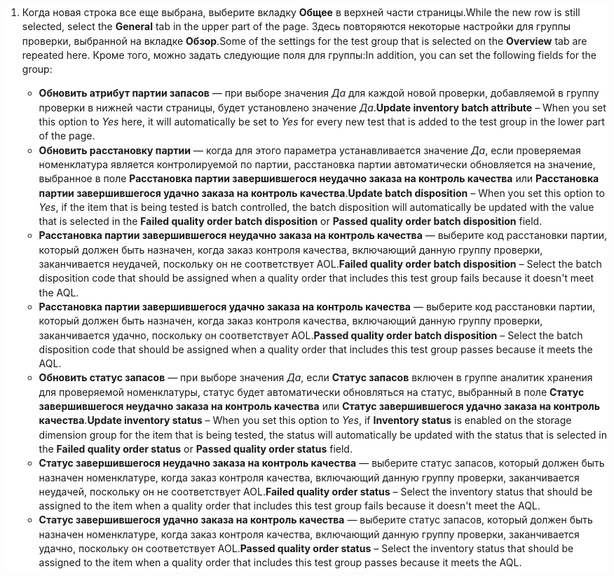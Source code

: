 1. <span data-ttu-id="b56b5-136">Когда новая строка все еще выбрана, выберите вкладку **Общее** в верхней части страницы.</span><span class="sxs-lookup"><span data-stu-id="b56b5-136">While the new row is still selected, select the **General** tab in the upper part of the page.</span></span> <span data-ttu-id="b56b5-137">Здесь повторяются некоторые настройки для группы проверки, выбранной на вкладке **Обзор**.</span><span class="sxs-lookup"><span data-stu-id="b56b5-137">Some of the settings for the test group that is selected on the **Overview** tab are repeated here.</span></span> <span data-ttu-id="b56b5-138">Кроме того, можно задать следующие поля для группы:</span><span class="sxs-lookup"><span data-stu-id="b56b5-138">In addition, you can set the following fields for the group:</span></span>

    - <span data-ttu-id="b56b5-139">**Обновить атрибут партии запасов** — при выборе значения *Да* для каждой новой проверки, добавляемой в группу проверки в нижней части страницы, будет установлено значение *Да*.</span><span class="sxs-lookup"><span data-stu-id="b56b5-139">**Update inventory batch attribute** – When you set this option to *Yes* here, it will automatically be set to *Yes* for every new test that is added to the test group in the lower part of the page.</span></span>
    - <span data-ttu-id="b56b5-140">**Обновить расстановку партии** — когда для этого параметра устанавливается значение *Да*, если проверяемая номенклатура является контролируемой по партии, расстановка партии автоматически обновляется на значение, выбранное в поле **Расстановка партии завершившегося неудачно заказа на контроль качества** или **Расстановка партии завершившегося удачно заказа на контроль качества**.</span><span class="sxs-lookup"><span data-stu-id="b56b5-140">**Update batch disposition** – When you set this option to *Yes*, if the item that is being tested is batch controlled, the batch disposition will automatically be updated with the value that is selected in the **Failed quality order batch disposition** or **Passed quality order batch disposition** field.</span></span>
    - <span data-ttu-id="b56b5-141">**Расстановка партии завершившегося неудачно заказа на контроль качества** — выберите код расстановки партии, который должен быть назначен, когда заказ контроля качества, включающий данную группу проверки, заканчивается неудачей, поскольку он не соответствует AOL.</span><span class="sxs-lookup"><span data-stu-id="b56b5-141">**Failed quality order batch disposition** – Select the batch disposition code that should be assigned when a quality order that includes this test group fails because it doesn't meet the AQL.</span></span>
    - <span data-ttu-id="b56b5-142">**Расстановка партии завершившегося удачно заказа на контроль качества** — выберите код расстановки партии, который должен быть назначен, когда заказ контроля качества, включающий данную группу проверки, заканчивается удачно, поскольку он соответствует AOL.</span><span class="sxs-lookup"><span data-stu-id="b56b5-142">**Passed quality order batch disposition** – Select the batch disposition code that should be assigned when a quality order that includes this test group passes because it meets the AQL.</span></span>
    - <span data-ttu-id="b56b5-143">**Обновить статус запасов** — при выборе значения *Да*, если **Статус запасов** включен в группе аналитик хранения для проверяемой номенклатуры, статус будет автоматически обновляться на статус, выбранный в поле **Статус завершившегося неудачно заказа на контроль качества** или **Статус завершившегося удачно заказа на контроль качества**.</span><span class="sxs-lookup"><span data-stu-id="b56b5-143">**Update inventory status** – When you set this option to *Yes*, if **Inventory status** is enabled on the storage dimension group for the item that is being tested, the status will automatically be updated with the status that is selected in the **Failed quality order status** or **Passed quality order status** field.</span></span>
    - <span data-ttu-id="b56b5-144">**Статус завершившегося неудачно заказа на контроль качества** — выберите статус запасов, который должен быть назначен номенклатуре, когда заказ контроля качества, включающий данную группу проверки, заканчивается неудачей, поскольку он не соответствует AOL.</span><span class="sxs-lookup"><span data-stu-id="b56b5-144">**Failed quality order status** – Select the inventory status that should be assigned to the item when a quality order that includes this test group fails because it doesn't meet the AQL.</span></span>
    - <span data-ttu-id="b56b5-145">**Статус завершившегося удачно заказа на контроль качества** — выберите статус запасов, который должен быть назначен номенклатуре, когда заказ контроля качества, включающий данную группу проверки, заканчивается удачно, поскольку он соответствует AOL.</span><span class="sxs-lookup"><span data-stu-id="b56b5-145">**Passed quality order status** – Select the inventory status that should be assigned to the item when a quality order that includes this test group passes because it meets the AQL.</span></span>
